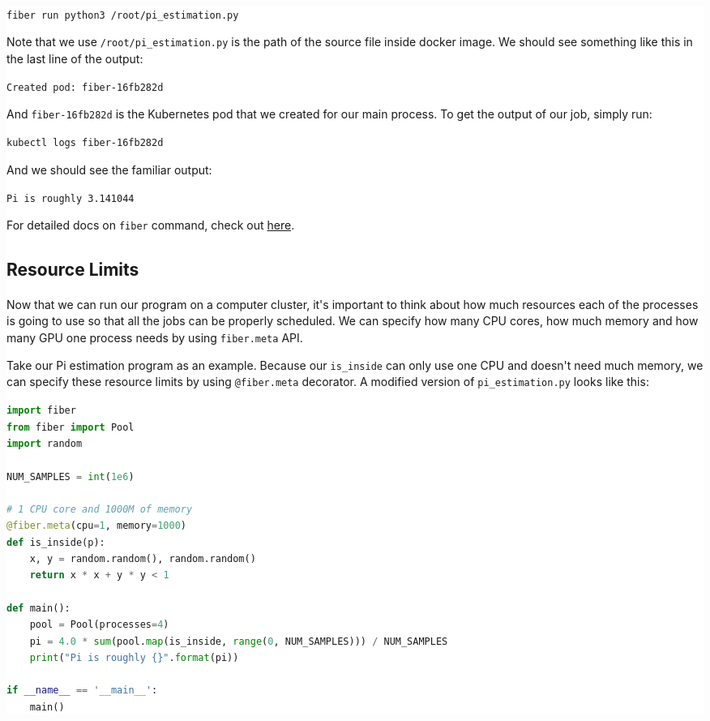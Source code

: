 ```bash
fiber run python3 /root/pi_estimation.py
```

Note that we use `/root/pi_estimation.py` is the path of the source file inside docker image. We should see something like this in the last line of the output:

```
Created pod: fiber-16fb282d
```

And `fiber-16fb282d` is the Kubernetes pod that we created for our main process. To get the output of our job, simply run:

```bash
kubectl logs fiber-16fb282d
```

And we should see the familiar output:

```
Pi is roughly 3.141044
```

For detailed docs on `fiber` command, check out [here](cli.md).

## Resource Limits

Now that we can run our program on a computer cluster, it's important to think about how much resources each of the processes is going to use so that all the jobs can be properly scheduled. We can specify how many CPU cores, how much memory and how many GPU one process needs by using `fiber.meta` API.

Take our Pi estimation program as an example. Because our `is_inside` can only use one CPU and doesn't need much memory, we can specify these resource limits by using `@fiber.meta` decorator. A modified version of `pi_estimation.py` looks like this:

```python
import fiber
from fiber import Pool
import random

NUM_SAMPLES = int(1e6)

# 1 CPU core and 1000M of memory
@fiber.meta(cpu=1, memory=1000)
def is_inside(p):
    x, y = random.random(), random.random()
    return x * x + y * y < 1

def main():
    pool = Pool(processes=4)
    pi = 4.0 * sum(pool.map(is_inside, range(0, NUM_SAMPLES))) / NUM_SAMPLES
    print("Pi is roughly {}".format(pi))

if __name__ == '__main__':
    main()
```
